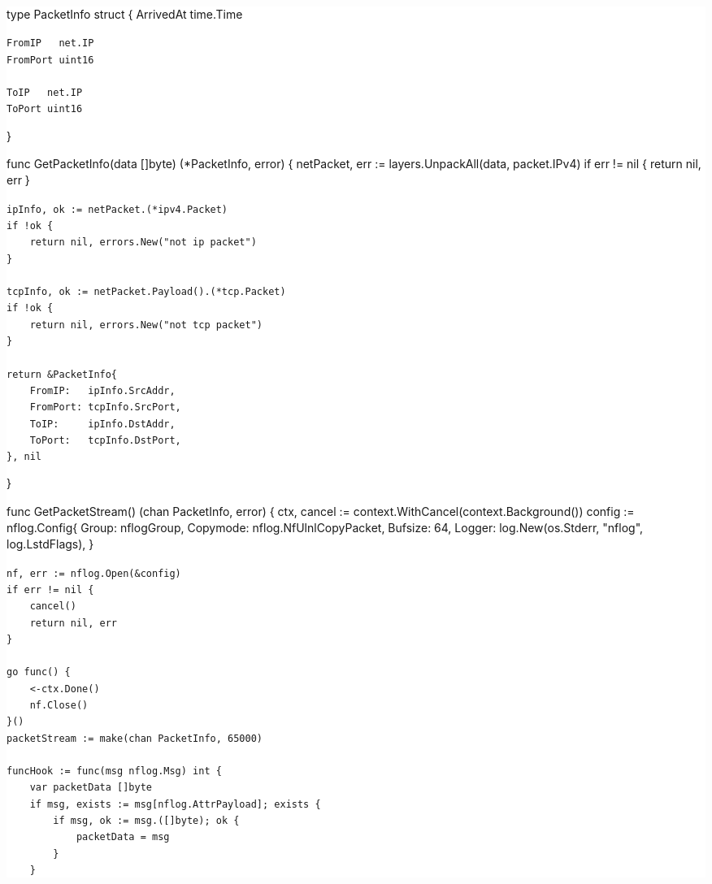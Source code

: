 type PacketInfo struct {
	ArrivedAt time.Time

	FromIP   net.IP
	FromPort uint16

	ToIP   net.IP
	ToPort uint16
}

func GetPacketInfo(data []byte) (*PacketInfo, error) {
	netPacket, err := layers.UnpackAll(data, packet.IPv4)
	if err != nil {
		return nil, err
	}

	ipInfo, ok := netPacket.(*ipv4.Packet)
	if !ok {
		return nil, errors.New("not ip packet")
	}

	tcpInfo, ok := netPacket.Payload().(*tcp.Packet)
	if !ok {
		return nil, errors.New("not tcp packet")
	}

	return &PacketInfo{
		FromIP:   ipInfo.SrcAddr,
		FromPort: tcpInfo.SrcPort,
		ToIP:     ipInfo.DstAddr,
		ToPort:   tcpInfo.DstPort,
	}, nil
}

func GetPacketStream() (chan PacketInfo, error) {
	ctx, cancel := context.WithCancel(context.Background())
	config := nflog.Config{
		Group:    nflogGroup,
		Copymode: nflog.NfUlnlCopyPacket,
		Bufsize:  64,
		Logger:   log.New(os.Stderr, "nflog", log.LstdFlags),
	}

	nf, err := nflog.Open(&config)
	if err != nil {
		cancel()
		return nil, err
	}

	go func() {
		<-ctx.Done()
		nf.Close()
	}()
	packetStream := make(chan PacketInfo, 65000)

	funcHook := func(msg nflog.Msg) int {
		var packetData []byte
		if msg, exists := msg[nflog.AttrPayload]; exists {
			if msg, ok := msg.([]byte); ok {
				packetData = msg
			}
		}
